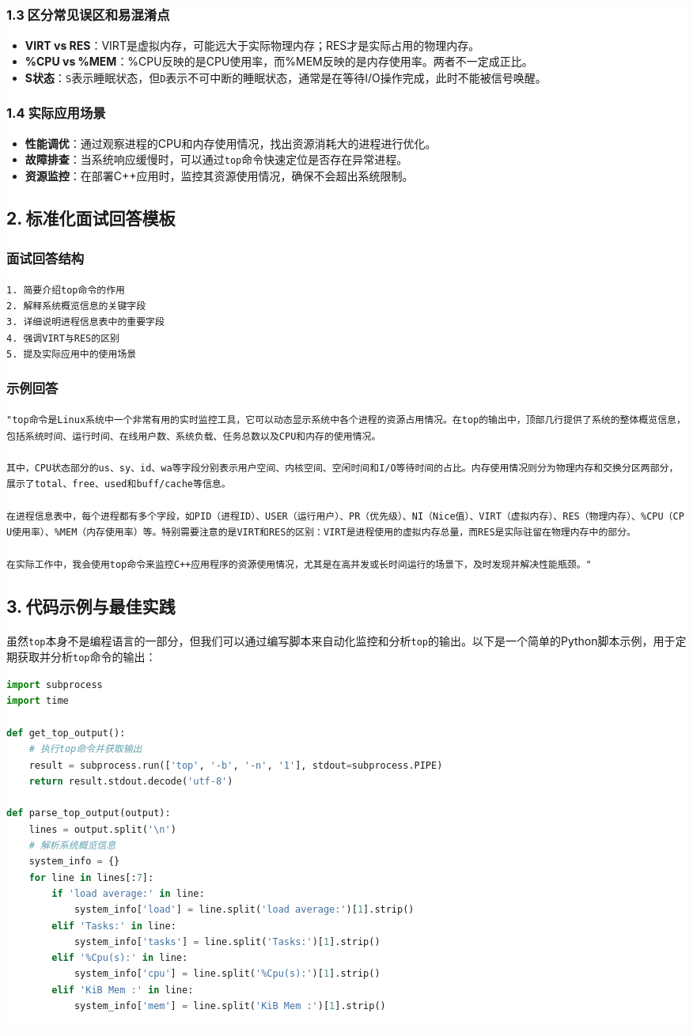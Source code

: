 
### 1.3 区分常见误区和易混淆点
- **VIRT vs RES**：VIRT是虚拟内存，可能远大于实际物理内存；RES才是实际占用的物理内存。
- **%CPU vs %MEM**：%CPU反映的是CPU使用率，而%MEM反映的是内存使用率。两者不一定成正比。
- **S状态**：`S`表示睡眠状态，但`D`表示不可中断的睡眠状态，通常是在等待I/O操作完成，此时不能被信号唤醒。

### 1.4 实际应用场景
- **性能调优**：通过观察进程的CPU和内存使用情况，找出资源消耗大的进程进行优化。
- **故障排查**：当系统响应缓慢时，可以通过`top`命令快速定位是否存在异常进程。
- **资源监控**：在部署C++应用时，监控其资源使用情况，确保不会超出系统限制。

## 2. 标准化面试回答模板

### 面试回答结构
```
1. 简要介绍top命令的作用
2. 解释系统概览信息的关键字段
3. 详细说明进程信息表中的重要字段
4. 强调VIRT与RES的区别
5. 提及实际应用中的使用场景
```

### 示例回答
```
"top命令是Linux系统中一个非常有用的实时监控工具，它可以动态显示系统中各个进程的资源占用情况。在top的输出中，顶部几行提供了系统的整体概览信息，包括系统时间、运行时间、在线用户数、系统负载、任务总数以及CPU和内存的使用情况。

其中，CPU状态部分的us、sy、id、wa等字段分别表示用户空间、内核空间、空闲时间和I/O等待时间的占比。内存使用情况则分为物理内存和交换分区两部分，展示了total、free、used和buff/cache等信息。

在进程信息表中，每个进程都有多个字段，如PID（进程ID）、USER（运行用户）、PR（优先级）、NI（Nice值）、VIRT（虚拟内存）、RES（物理内存）、%CPU（CPU使用率）、%MEM（内存使用率）等。特别需要注意的是VIRT和RES的区别：VIRT是进程使用的虚拟内存总量，而RES是实际驻留在物理内存中的部分。

在实际工作中，我会使用top命令来监控C++应用程序的资源使用情况，尤其是在高并发或长时间运行的场景下，及时发现并解决性能瓶颈。"
```

## 3. 代码示例与最佳实践

虽然`top`本身不是编程语言的一部分，但我们可以通过编写脚本来自动化监控和分析`top`的输出。以下是一个简单的Python脚本示例，用于定期获取并分析`top`命令的输出：

```python
import subprocess
import time

def get_top_output():
    # 执行top命令并获取输出
    result = subprocess.run(['top', '-b', '-n', '1'], stdout=subprocess.PIPE)
    return result.stdout.decode('utf-8')

def parse_top_output(output):
    lines = output.split('\n')
    # 解析系统概览信息
    system_info = {}
    for line in lines[:7]:
        if 'load average:' in line:
            system_info['load'] = line.split('load average:')[1].strip()
        elif 'Tasks:' in line:
            system_info['tasks'] = line.split('Tasks:')[1].strip()
        elif '%Cpu(s):' in line:
            system_info['cpu'] = line.split('%Cpu(s):')[1].strip()
        elif 'KiB Mem :' in line:
            system_info['mem'] = line.split('KiB Mem :')[1].strip()
    
```
